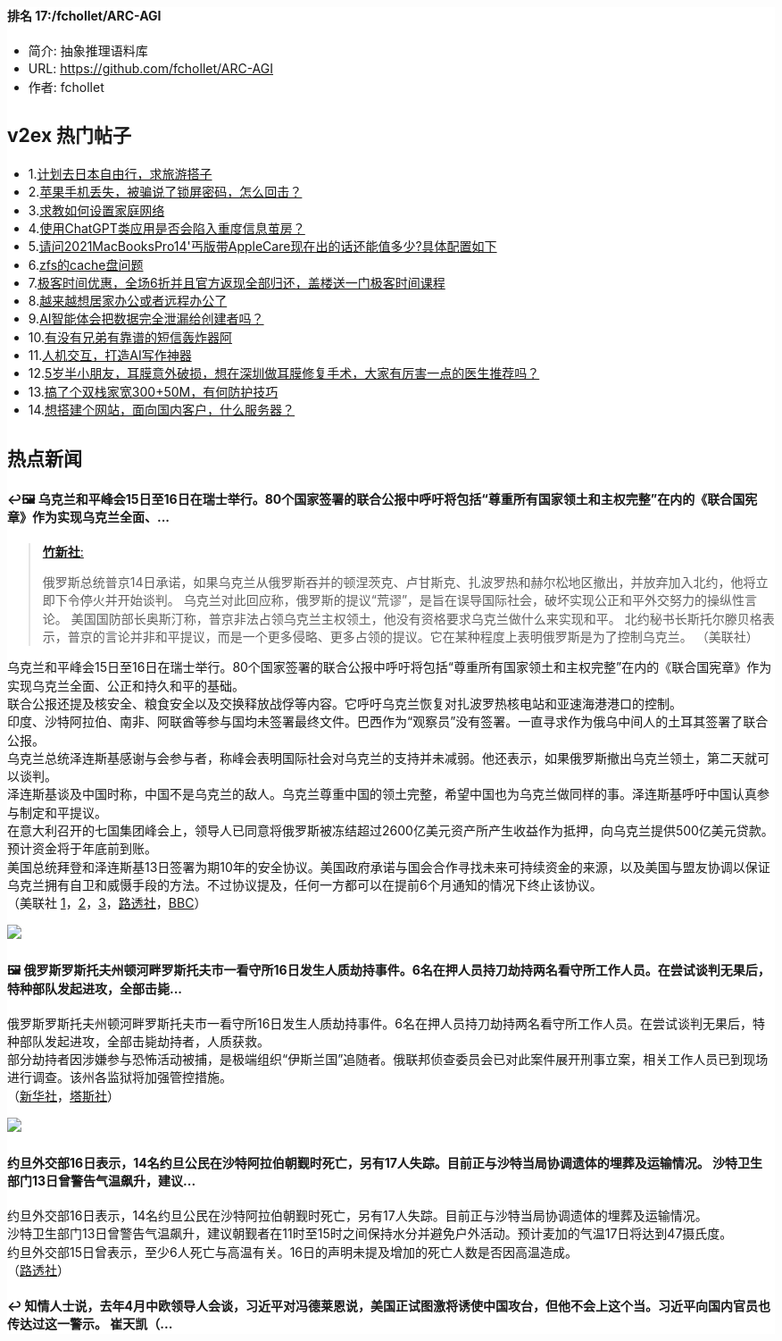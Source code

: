 #### 排名 17:/fchollet/ARC-AGI
- 简介: 抽象推理语料库
- URL: https://github.com/fchollet/ARC-AGI
- 作者: fchollet 

## v2ex 热门帖子

- 1.[计划去日本自由行，求旅游搭子](https://www.v2ex.com/t/1050037#reply26)
- 2.[苹果手机丢失，被骗说了锁屏密码，怎么回击？](https://www.v2ex.com/t/1050038#reply26)
- 3.[求教如何设置家庭网络](https://www.v2ex.com/t/1050046#reply13)
- 4.[使用ChatGPT类应用是否会陷入重度信息茧房？](https://www.v2ex.com/t/1050045#reply10)
- 5.[请问2021MacBooksPro14'丐版带AppleCare现在出的话还能值多少?具体配置如下](https://www.v2ex.com/t/1050043#reply6)
- 6.[zfs的cache盘问题](https://www.v2ex.com/t/1050039#reply4)
- 7.[极客时间优惠，全场6折并且官方返现全部归还，盖楼送一门极客时间课程](https://www.v2ex.com/t/1050040#reply4)
- 8.[越来越想居家办公或者远程办公了](https://www.v2ex.com/t/1050047#reply4)
- 9.[AI智能体会把数据完全泄漏给创建者吗？](https://www.v2ex.com/t/1050044#reply2)
- 10.[有没有兄弟有靠谱的短信轰炸器阿](https://www.v2ex.com/t/1050050#reply2)
- 11.[人机交互，打造AI写作神器](https://www.v2ex.com/t/1050042#reply1)
- 12.[5岁半小朋友，耳膜意外破损，想在深圳做耳膜修复手术，大家有厉害一点的医生推荐吗？](https://www.v2ex.com/t/1050052#reply0)
- 13.[搞了个双栈家宽300+50M，有何防护技巧](https://www.v2ex.com/t/1050053#reply0)
- 14.[想搭建个网站，面向国内客户，什么服务器？](https://www.v2ex.com/t/1050054#reply0)
## 热点新闻

#### ↩️🖼 乌克兰和平峰会15日至16日在瑞士举行。80个国家签署的联合公报中呼吁将包括“尊重所有国家领土和主权完整”在内的《联合国宪章》作为实现乌克兰全面、...
<div class="rsshub-quote"><blockquote>                                    <p><a href="https://t.me/tnews365/30653"><b>竹新社</b>:</a></p>                                                                        <p>俄罗斯总统普京14日承诺，如果乌克兰从俄罗斯吞并的顿涅茨克、卢甘斯克、扎波罗热和赫尔松地区撤出，并放弃加入北约，他将立即下令停火并开始谈判。 乌克兰对此回应称，俄罗斯的提议“荒谬”，是旨在误导国际社会，破坏实现公正和平外交努力的操纵性言论。 美国国防部长奥斯汀称，普京非法占领乌克兰主权领土，他没有资格要求乌克兰做什么来实现和平。 北约秘书长斯托尔滕贝格表示，普京的言论并非和平提议，而是一个更多侵略、更多占领的提议。它在某种程度上表明俄罗斯是为了控制乌克兰。 （美联社）</p>                                </blockquote></div><p>乌克兰和平峰会15日至16日在瑞士举行。80个国家签署的联合公报中呼吁将包括“尊重所有国家领土和主权完整”在内的《联合国宪章》作为实现乌克兰全面、公正和持久和平的基础。<br>联合公报还提及核安全、粮食安全以及交换释放战俘等内容。它呼吁乌克兰恢复对扎波罗热核电站和亚速海港港口的控制。<br>印度、沙特阿拉伯、南非、阿联酋等参与国均未签署最终文件。巴西作为“观察员”没有签署。一直寻求作为俄乌中间人的土耳其签署了联合公报。<br>乌克兰总统泽连斯基感谢与会参与者，称峰会表明国际社会对乌克兰的支持并未减弱。他还表示，如果俄罗斯撤出乌克兰领土，第二天就可以谈判。<br>泽连斯基谈及中国时称，中国不是乌克兰的敌人。乌克兰尊重中国的领土完整，希望中国也为乌克兰做同样的事。泽连斯基呼吁中国认真参与制定和平提议。<br>在意大利召开的七国集团峰会上，领导人已同意将俄罗斯被冻结超过2600亿美元资产所产生收益作为抵押，向乌克兰提供500亿美元贷款。预计资金将于年底前到账。<br>美国总统拜登和泽连斯基13日签署为期10年的安全协议。美国政府承诺与国会合作寻找未来可持续资金的来源，以及美国与盟友协调以保证乌克兰拥有自卫和威慑手段的方法。不过协议提及，任何一方都可以在提前6个月通知的情况下终止该协议。<br>（美联社 <a href="https://apnews.com/article/ukraine-russia-switzerland-war-conference-burgenstock-568cafee5fbe9c3b19b79b041583a5d6" target="_blank" rel="noopener" onclick="return confirm('Open this link?\n\n'+this.href);">1</a>，<a href="https://apnews.com/article/russia-ukraine-war-frozen-assets-loan-39d8619f083600651fabe46b4548716d" target="_blank" rel="noopener" onclick="return confirm('Open this link?\n\n'+this.href);">2</a>，<a href="https://apnews.com/article/ukraine-russia-biden-zelenskyy-assets-loan-004dba0db6b04bb5669ac30581088501" target="_blank" rel="noopener" onclick="return confirm('Open this link?\n\n'+this.href);">3</a>，<a href="https://www.reuters.com/world/europe/draft-joint-communique-ukraine-conference-switzerland-2024-06-15/" target="_blank" rel="noopener" onclick="return confirm('Open this link?\n\n'+this.href);">路透社</a>，<a href="https://www.bbc.com/news/articles/cxrr1kyp04eo" target="_blank" rel="noopener" onclick="return confirm('Open this link?\n\n'+this.href);">BBC</a>）</p><img src="https://cdn5.cdn-telegram.org/file/Qk8mMVA-X0klf3TZaVGLSOlVLikg3ZcMsmbcP9bpsHqVPXzHTWUp5JL1qEnGuVWUptLsoHoXgIDxcq85VySg3NS7fAQrsd8yPOwGyYuu2OLoWVTsEeHtgKTvL50eKFUqtkrThUn9BUlK3q-QXcc4kh8Zk_1N3-Tu5U5JHgK1rkZistKgWXx0EFEJ5JfY2XdouhQbZoymd5Mgt9CkimNSVhG7RqslsIo5tsWq5Gv6sQ1_i2x3L_XN_Qy7624IH4AuIljVTtDRFQvXFLu0l8M5qGa6K8sbdvIHe9lZ-OvvRu34cmH4AngKhhDDA0qit1eQZ-iLHjptQVQSSdF11q9sVw.jpg" referrerpolicy="no-referrer">

#### 🖼 俄罗斯罗斯托夫州顿河畔罗斯托夫市一看守所16日发生人质劫持事件。6名在押人员持刀劫持两名看守所工作人员。在尝试谈判无果后，特种部队发起进攻，全部击毙...
<p>俄罗斯罗斯托夫州顿河畔罗斯托夫市一看守所16日发生人质劫持事件。6名在押人员持刀劫持两名看守所工作人员。在尝试谈判无果后，特种部队发起进攻，全部击毙劫持者，人质获救。<br>部分劫持者因涉嫌参与恐怖活动被捕，是极端组织“伊斯兰国”追随者。俄联邦侦查委员会已对此案件展开刑事立案，相关工作人员已到现场进行调查。该州各监狱将加强管控措施。<br>（<a href="http://www.news.cn/world/20240616/95ae3a31975440a58679eb445e5acb78/c.html" target="_blank" rel="noopener" onclick="return confirm('Open this link?\n\n'+this.href);">新华社</a>，<a href="https://tass.com/emergencies/1804095" target="_blank" rel="noopener" onclick="return confirm('Open this link?\n\n'+this.href);">塔斯社</a>）</p><img src="https://cdn5.cdn-telegram.org/file/q9a-Aqj4Hio6Zy12jRf5BrxoCAvXhSQsFeammyc4Y0oY1LJBNE910AS0YlgKKboKWItCoqOpq-scnvaqFQy7R9JI1EFkQFahSjz_D16rJoNFUOjE-QJs6av4p17042ZRqLypHi4lFUoyJH4VgHOXwxhm5Z-ra_NkJJ3IcJgbtc8uvWw0Vtyo3hGiqvar6V9KUueewCFxprL4-bY56gImaniwsswr6L3R5KbazK3RuK3lHvQLg4zS-kOHBWWL32Y4hTvymJQKtmvnVt31nYEszlmbUYBSTMzjQaB5qeUlMWtZt38eJwCCzCHwGCo4mJ-7COZFjcZddXhnximKyTJKnw.jpg" referrerpolicy="no-referrer">

#### 约旦外交部16日表示，14名约旦公民在沙特阿拉伯朝觐时死亡，另有17人失踪。目前正与沙特当局协调遗体的埋葬及运输情况。 沙特卫生部门13日曾警告气温飙升，建议...
<p>约旦外交部16日表示，14名约旦公民在沙特阿拉伯朝觐时死亡，另有17人失踪。目前正与沙特当局协调遗体的埋葬及运输情况。<br>沙特卫生部门13日曾警告气温飙升，建议朝觐者在11时至15时之间保持水分并避免户外活动。预计麦加的气温17日将达到47摄氏度。<br>约旦外交部15日曾表示，至少6人死亡与高温有关。16日的声明未提及增加的死亡人数是否因高温造成。<br>（<a href="https://www.reuters.com/world/middle-east/fourteen-jordanians-die-during-haj-saudi-arabia-some-succumb-heat-2024-06-16/" target="_blank" rel="noopener" onclick="return confirm('Open this link?\n\n'+this.href);">路透社</a>）</p>

#### ↩️ 知情人士说，去年4月中欧领导人会谈，习近平对冯德莱恩说，美国正试图激将诱使中国攻台，但他不会上这个当。习近平向国内官员也传达过这一警示。 崔天凯（...